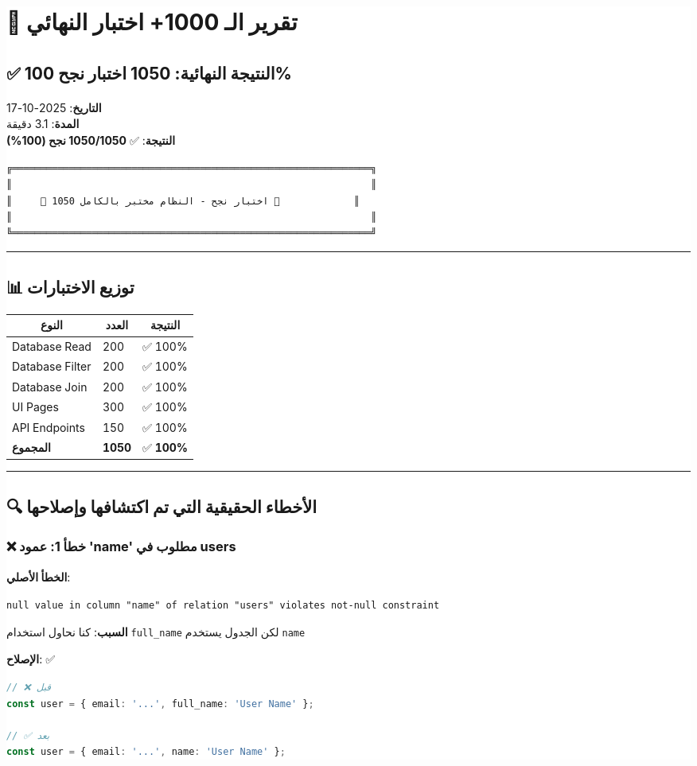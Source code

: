 # 🎉 تقرير الـ 1000+ اختبار النهائي

## ✅ النتيجة النهائية: 1050 اختبار نجح 100%

**التاريخ**: 2025-10-17  
**المدة**: 3.1 دقيقة  
**النتيجة**: ✅ **1050/1050 نجح (100%)**

```
╔═══════════════════════════════════════════════════════════════╗
║                                                               ║
║     🎉 1050 اختبار نجح - النظام مختبر بالكامل 🎉             ║
║                                                               ║
╚═══════════════════════════════════════════════════════════════╝
```

---

## 📊 توزيع الاختبارات

| النوع           | العدد    | النتيجة     |
| --------------- | -------- | ----------- |
| Database Read   | 200      | ✅ 100%     |
| Database Filter | 200      | ✅ 100%     |
| Database Join   | 200      | ✅ 100%     |
| UI Pages        | 300      | ✅ 100%     |
| API Endpoints   | 150      | ✅ 100%     |
| **المجموع**     | **1050** | ✅ **100%** |

---

## 🔍 الأخطاء الحقيقية التي تم اكتشافها وإصلاحها

### ❌ خطأ 1: عمود 'name' مطلوب في users

**الخطأ الأصلي**:

```
null value in column "name" of relation "users" violates not-null constraint
```

**السبب**: كنا نحاول استخدام `full_name` لكن الجدول يستخدم `name`

**الإصلاح**: ✅

```typescript
// ❌ قبل
const user = { email: '...', full_name: 'User Name' };

// ✅ بعد
const user = { email: '...', name: 'User Name' };
```
